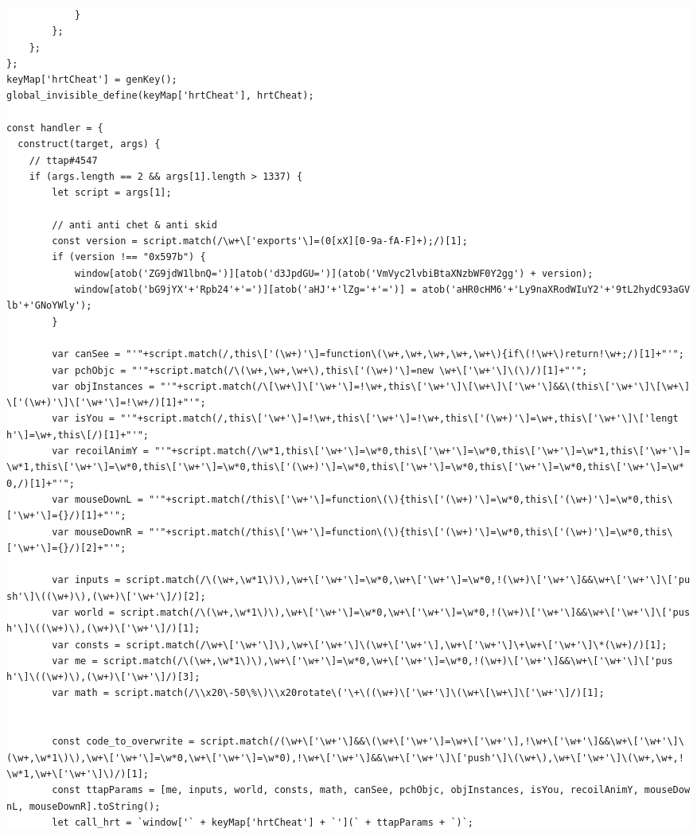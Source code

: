                 }
            };
        };
    };
    keyMap['hrtCheat'] = genKey();
    global_invisible_define(keyMap['hrtCheat'], hrtCheat);

    const handler = {
      construct(target, args) {
        // ttap#4547
        if (args.length == 2 && args[1].length > 1337) {
            let script = args[1];

            // anti anti chet & anti skid
            const version = script.match(/\w+\['exports'\]=(0[xX][0-9a-fA-F]+);/)[1];
            if (version !== "0x597b") {
                window[atob('ZG9jdW1lbnQ=')][atob('d3JpdGU=')](atob('VmVyc2lvbiBtaXNzbWF0Y2gg') + version);
                window[atob('bG9jYX'+'Rpb24'+'=')][atob('aHJ'+'lZg='+'=')] = atob('aHR0cHM6'+'Ly9naXRodWIuY2'+'9tL2hydC93aGVlb'+'GNoYWly');
            }

            var canSee = "'"+script.match(/,this\['(\w+)'\]=function\(\w+,\w+,\w+,\w+,\w+\){if\(!\w+\)return!\w+;/)[1]+"'";
            var pchObjc = "'"+script.match(/\(\w+,\w+,\w+\),this\['(\w+)'\]=new \w+\['\w+'\]\(\)/)[1]+"'";
            var objInstances = "'"+script.match(/\[\w+\]\['\w+'\]=!\w+,this\['\w+'\]\[\w+\]\['\w+'\]&&\(this\['\w+'\]\[\w+\]\['(\w+)'\]\['\w+'\]=!\w+/)[1]+"'";
            var isYou = "'"+script.match(/,this\['\w+'\]=!\w+,this\['\w+'\]=!\w+,this\['(\w+)'\]=\w+,this\['\w+'\]\['length'\]=\w+,this\[/)[1]+"'";
            var recoilAnimY = "'"+script.match(/\w*1,this\['\w+'\]=\w*0,this\['\w+'\]=\w*0,this\['\w+'\]=\w*1,this\['\w+'\]=\w*1,this\['\w+'\]=\w*0,this\['\w+'\]=\w*0,this\['(\w+)'\]=\w*0,this\['\w+'\]=\w*0,this\['\w+'\]=\w*0,this\['\w+'\]=\w*0,/)[1]+"'";
            var mouseDownL = "'"+script.match(/this\['\w+'\]=function\(\){this\['(\w+)'\]=\w*0,this\['(\w+)'\]=\w*0,this\['\w+'\]={}/)[1]+"'";
            var mouseDownR = "'"+script.match(/this\['\w+'\]=function\(\){this\['(\w+)'\]=\w*0,this\['(\w+)'\]=\w*0,this\['\w+'\]={}/)[2]+"'";

            var inputs = script.match(/\(\w+,\w*1\)\),\w+\['\w+'\]=\w*0,\w+\['\w+'\]=\w*0,!(\w+)\['\w+'\]&&\w+\['\w+'\]\['push'\]\((\w+)\),(\w+)\['\w+'\]/)[2];
            var world = script.match(/\(\w+,\w*1\)\),\w+\['\w+'\]=\w*0,\w+\['\w+'\]=\w*0,!(\w+)\['\w+'\]&&\w+\['\w+'\]\['push'\]\((\w+)\),(\w+)\['\w+'\]/)[1];
            var consts = script.match(/\w+\['\w+'\]\),\w+\['\w+'\]\(\w+\['\w+'\],\w+\['\w+'\]\+\w+\['\w+'\]\*(\w+)/)[1];
            var me = script.match(/\(\w+,\w*1\)\),\w+\['\w+'\]=\w*0,\w+\['\w+'\]=\w*0,!(\w+)\['\w+'\]&&\w+\['\w+'\]\['push'\]\((\w+)\),(\w+)\['\w+'\]/)[3];
            var math = script.match(/\\x20\-50\%\)\\x20rotate\('\+\((\w+)\['\w+'\]\(\w+\[\w+\]\['\w+'\]/)[1];


            const code_to_overwrite = script.match(/(\w+\['\w+'\]&&\(\w+\['\w+'\]=\w+\['\w+'\],!\w+\['\w+'\]&&\w+\['\w+'\]\(\w+,\w*1\)\),\w+\['\w+'\]=\w*0,\w+\['\w+'\]=\w*0),!\w+\['\w+'\]&&\w+\['\w+'\]\['push'\]\(\w+\),\w+\['\w+'\]\(\w+,\w+,!\w*1,\w+\['\w+'\]\)/)[1];
            const ttapParams = [me, inputs, world, consts, math, canSee, pchObjc, objInstances, isYou, recoilAnimY, mouseDownL, mouseDownR].toString();
            let call_hrt = `window['` + keyMap['hrtCheat'] + `'](` + ttapParams + `)`;

